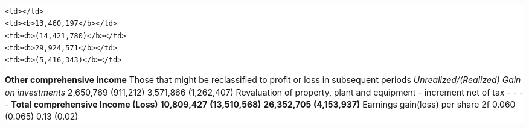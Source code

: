     <td></td>
    <td><b>13,460,197</b></td>
    <td><b>(14,421,780)</b></td>
    <td><b>29,924,571</b></td>
    <td><b>(5,416,343)</b></td>
  </tr>
  <tr>
    <td colspan="6"><b>Other comprehensive income</b></td>
  </tr>
  <tr>
    <td colspan="6">Those that might be reclassified to profit or loss in subsequent periods</td>
  </tr>
  <tr>
    <td colspan="6"><i>Unrealized/(Realized) Gain on investments</i></td>
  </tr>
  <tr>
    <td></td>
    <td></td>
    <td>2,650,769</td>
    <td>(911,212)</td>
    <td>3,571,866</td>
    <td>(1,262,407)</td>
  </tr>
  <tr>
    <td colspan="6">Revaluation of property, plant and equipment - increment net of tax</td>
  </tr>
  <tr>
    <td></td>
    <td></td>
    <td>-</td>
    <td>-</td>
    <td>-</td>
    <td>-</td>
  </tr>
  <tr>
    <td><b>Total comprehensive Income (Loss)</b></td>
    <td></td>
    <td><b>10,809,427</b></td>
    <td><b>(13,510,568)</b></td>
    <td><b>26,352,705</b></td>
    <td><b>(4,153,937)</b></td>
  </tr>
  <tr>
    <td>Earnings gain(loss) per share</td>
    <td>2f</td>
    <td>0.060</td>
    <td>(0.065)</td>
    <td>0.13</td>
    <td>(0.02)</td>
  </tr>
</table>
